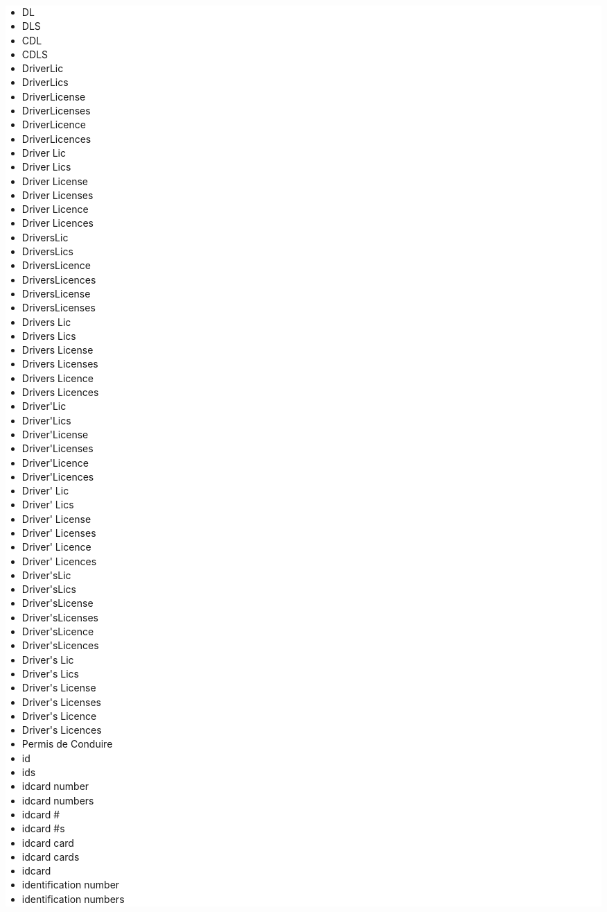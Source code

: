 - DL
- DLS
- CDL
- CDLS
- DriverLic
- DriverLics
- DriverLicense
- DriverLicenses
- DriverLicence
- DriverLicences
- Driver Lic
- Driver Lics
- Driver License
- Driver Licenses
- Driver Licence
- Driver Licences
- DriversLic
- DriversLics
- DriversLicence
- DriversLicences
- DriversLicense
- DriversLicenses
- Drivers Lic
- Drivers Lics
- Drivers License
- Drivers Licenses
- Drivers Licence
- Drivers Licences
- Driver'Lic
- Driver'Lics
- Driver'License
- Driver'Licenses
- Driver'Licence
- Driver'Licences
- Driver' Lic
- Driver' Lics
- Driver' License
- Driver' Licenses
- Driver' Licence
- Driver' Licences
- Driver'sLic
- Driver'sLics
- Driver'sLicense
- Driver'sLicenses
- Driver'sLicence
- Driver'sLicences
- Driver's Lic
- Driver's Lics
- Driver's License
- Driver's Licenses
- Driver's Licence
- Driver's Licences
- Permis de Conduire
- id
- ids
- idcard number
- idcard numbers
- idcard #
- idcard #s
- idcard card
- idcard cards
- idcard
- identification number
- identification numbers